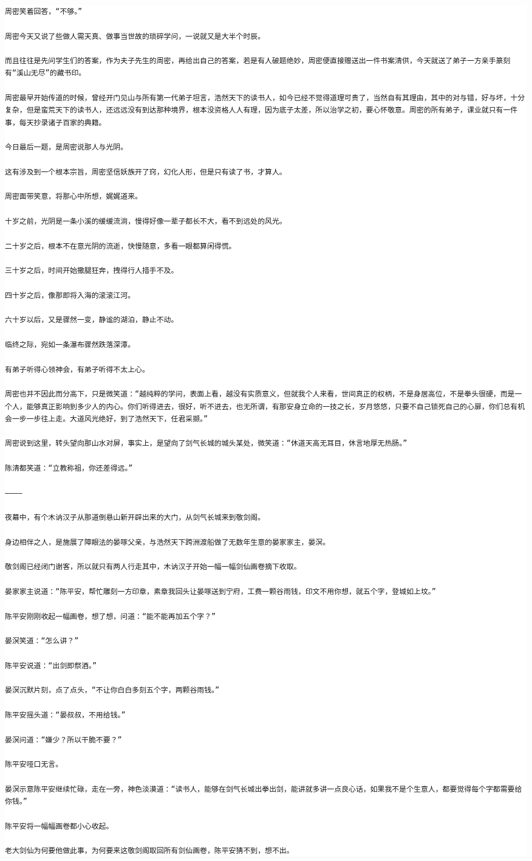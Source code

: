     周密笑着回答，“不够。”

    周密今天又说了些做人需天真、做事当世故的琐碎学问，一说就又是大半个时辰。

    而且往往是先问学生们的答案，作为夫子先生的周密，再给出自己的答案，若是有人破题绝妙，周密便直接赠送出一件书案清供，今天就送了弟子一方亲手篆刻有“溪山无尽”的藏书印。

    周密最早开始传道的时候，曾经开门见山与所有第一代弟子坦言，浩然天下的读书人，如今已经不觉得道理可贵了，当然自有其理由，其中的对与错，好与坏，十分复杂，但是蛮荒天下的读书人，还远远没有到达那种境界，根本没资格人人有理，因为底子太差，所以治学之初，要心怀敬意。周密的所有弟子，课业就只有一件事，每天抄录诸子百家的典籍。

    今日最后一题，是周密说那人与光阴。

    这有涉及到一个根本宗旨，周密坚信妖族开了窍，幻化人形，但是只有读了书，才算人。

    周密面带笑意，将那心中所想，娓娓道来。

    十岁之前，光阴是一条小溪的缓缓流淌，慢得好像一辈子都长不大，看不到远处的风光。

    二十岁之后，根本不在意光阴的流逝，快慢随意，多看一眼都算闲得慌。

    三十岁之后，时间开始撒腿狂奔，拽得行人措手不及。

    四十岁之后，像那即将入海的滚滚江河。

    六十岁以后，又是骤然一变，静谧的湖泊，静止不动。

    临终之际，宛如一条瀑布骤然跌落深潭。

    有弟子听得心领神会，有弟子听得不太上心。

    周密也并不因此而分高下，只是微笑道：“越纯粹的学问，表面上看，越没有实质意义，但就我个人来看，世间真正的权柄，不是身居高位，不是拳头很硬，而是一个人，能够真正影响到多少人的内心。你们听得进去，很好，听不进去，也无所谓，有那安身立命的一技之长，岁月悠悠，只要不自己锁死自己的心扉，你们总有机会一步一步往上走。大道风光绝好，到了浩然天下，任君采撷。”

    周密说到这里，转头望向那山水对屏，事实上，是望向了剑气长城的城头某处，微笑道：“休道天高无耳目，休言地厚无热肠。”

    陈清都笑道：“立教称祖，你还差得远。”

    ————

    夜幕中，有个木讷汉子从那道倒悬山新开辟出来的大门，从剑气长城来到敬剑阁。

    身边相伴之人，是施展了障眼法的晏啄父亲，与浩然天下跨洲渡船做了无数年生意的晏家家主，晏溟。

    敬剑阁已经闭门谢客，所以就只有两人行走其中，木讷汉子开始一幅一幅剑仙画卷摘下收取。

    晏家家主说道：“陈平安，帮忙雕刻一方印章，素章我回头让晏啄送到宁府，工费一颗谷雨钱，印文不用你想，就五个字，登城如上坟。”

    陈平安刚刚收起一幅画卷，想了想，问道：“能不能再加五个字？”

    晏溟笑道：“怎么讲？”

    陈平安说道：“出剑即祭酒。”

    晏溟沉默片刻，点了点头，“不让你白白多刻五个字，两颗谷雨钱。”

    陈平安摇头道：“晏叔叔，不用给钱。”

    晏溟问道：“嫌少？所以干脆不要？”

    陈平安哑口无言。

    晏溟示意陈平安继续忙碌，走在一旁，神色淡漠道：“读书人，能够在剑气长城出拳出剑，能讲就多讲一点良心话，如果我不是个生意人，都要觉得每个字都需要给你钱。”

    陈平安将一幅幅画卷都小心收起。

    老大剑仙为何要他做此事，为何要来这敬剑阁取回所有剑仙画卷，陈平安猜不到，想不出。

